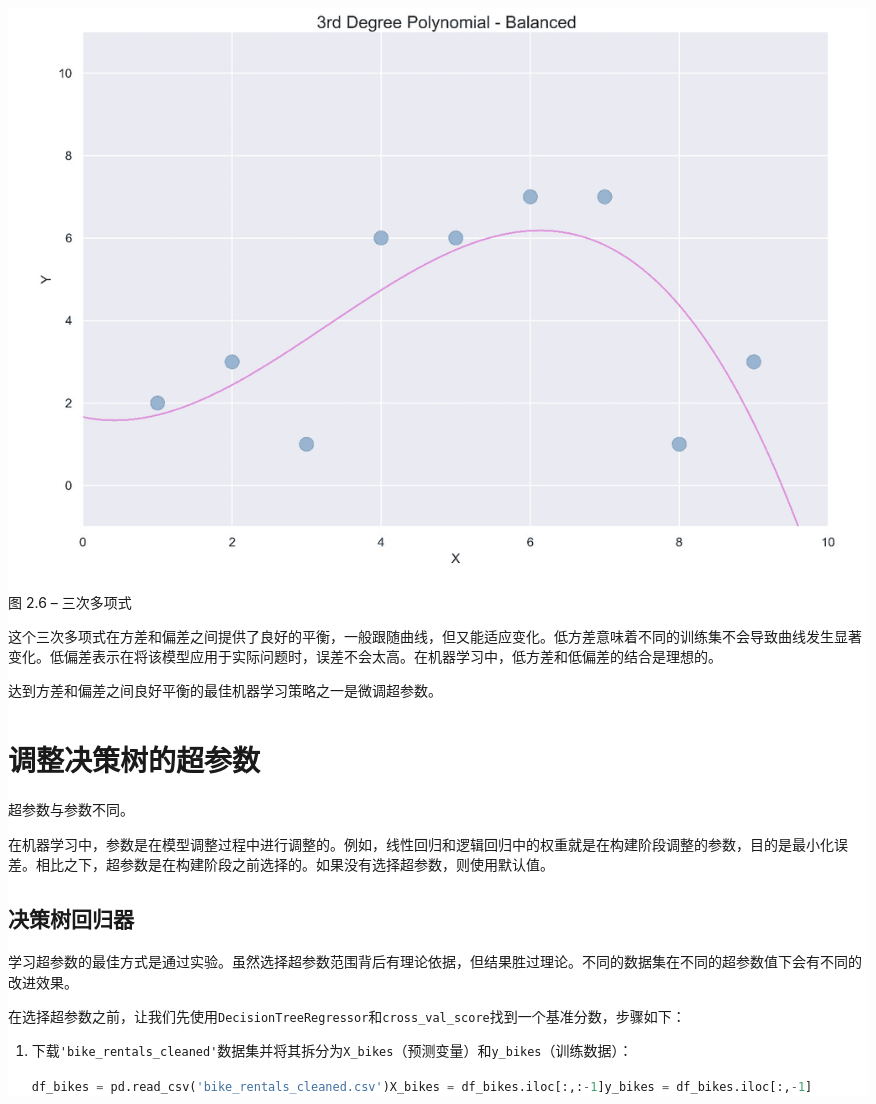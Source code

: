 ![图 2.6 – 三次多项式](img/B15551_02_06.jpg)

图 2.6 – 三次多项式

这个三次多项式在方差和偏差之间提供了良好的平衡，一般跟随曲线，但又能适应变化。低方差意味着不同的训练集不会导致曲线发生显著变化。低偏差表示在将该模型应用于实际问题时，误差不会太高。在机器学习中，低方差和低偏差的结合是理想的。

达到方差和偏差之间良好平衡的最佳机器学习策略之一是微调超参数。

# 调整决策树的超参数

超参数与参数不同。

在机器学习中，参数是在模型调整过程中进行调整的。例如，线性回归和逻辑回归中的权重就是在构建阶段调整的参数，目的是最小化误差。相比之下，超参数是在构建阶段之前选择的。如果没有选择超参数，则使用默认值。

## 决策树回归器

学习超参数的最佳方式是通过实验。虽然选择超参数范围背后有理论依据，但结果胜过理论。不同的数据集在不同的超参数值下会有不同的改进效果。

在选择超参数之前，让我们先使用`DecisionTreeRegressor`和`cross_val_score`找到一个基准分数，步骤如下：

1.  下载`'bike_rentals_cleaned'`数据集并将其拆分为`X_bikes`（预测变量）和`y_bikes`（训练数据）：

    ```py
    df_bikes = pd.read_csv('bike_rentals_cleaned.csv')X_bikes = df_bikes.iloc[:,:-1]y_bikes = df_bikes.iloc[:,-1]
    ```

